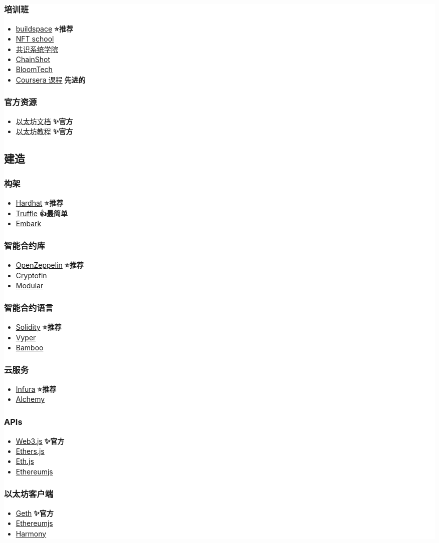 ### 培训班

- [buildspace](https://buildspace.so/) **⭐推荐**
- [NFT school](https://nftschool.dev/)
- [共识系统学院](https://consensys.net/academy/bootcamp/)
- [ChainShot](https://www.chainshot.com/)
- [BloomTech](https://www.bloomtech.com/courses/web3)
- [Coursera 课程](https://www.coursera.org/specializations/blockchain) **先进的**

### 官方资源

- [以太坊文档](https://ethereum.org/en/developers/docs/) **✨官方**
- [以太坊教程](https://ethereum.org/en/developers/tutorials/) **✨官方**

## 建造

### 构架

- [Hardhat](https://hardhat.org/) **⭐推荐**
- [Truffle](https://www.truffleframework.com/) **👍最简单**
- [Embark](https://framework.embarklabs.io/)

### 智能合约库

- [OpenZeppelin](https://github.com/OpenZeppelin/openzeppelin-contracts) **⭐推荐**
- [Cryptofin](https://github.com/cryptofinlabs/cryptofin-solidity)
- [Modular](https://github.com/Modular-Network/ethereum-libraries)

### 智能合约语言

- [Solidity](https://solidity.readthedocs.io/en/latest/) **⭐推荐**
- [Vyper](https://github.com/ethereum/vyper)
- [Bamboo](https://github.com/pirapira/bamboo)

### 云服务

- [Infura](https://infura.io/) **⭐推荐**
- [Alchemy](https://www.alchemy.com/)

### APIs

- [Web3.js](https://github.com/ethereum/web3.js/) **✨官方**
- [Ethers.js](https://github.com/ethers-io/ethers.js/)
- [Eth.js](https://github.com/ethjs)
- [Ethereumjs](https://github.com/ethereumjs/)

### 以太坊客户端

- [Geth](https://github.com/ethereum/go-ethereum/wiki/geth) **✨官方**
- [Ethereumjs](https://github.com/ethereumjs/ethereumjs-client)
- [Harmony](https://github.com/ether-camp/ethereum-harmony)

